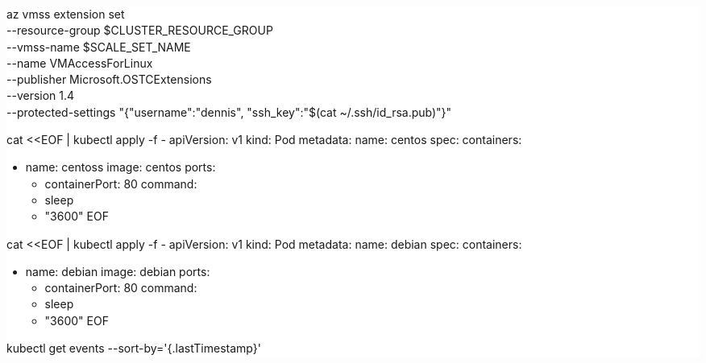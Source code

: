 az vmss extension set  \
    --resource-group $CLUSTER_RESOURCE_GROUP \
    --vmss-name $SCALE_SET_NAME \
    --name VMAccessForLinux \
    --publisher Microsoft.OSTCExtensions \
    --version 1.4 \
    --protected-settings "{\"username\":\"dennis\", \"ssh_key\":\"$(cat ~/.ssh/id_rsa.pub)\"}"


cat <<EOF | kubectl apply -f -
apiVersion: v1
kind: Pod
metadata:
  name: centos
spec:
  containers:
  - name: centoss
    image: centos
    ports:
    - containerPort: 80
    command:
    - sleep
    - "3600"
EOF

cat <<EOF | kubectl apply -f -
apiVersion: v1
kind: Pod
metadata:
  name: debian
spec:
  containers:
  - name: debian
    image: debian
    ports:
    - containerPort: 80
    command:
    - sleep
    - "3600"
EOF

kubectl get events --sort-by='{.lastTimestamp}'
